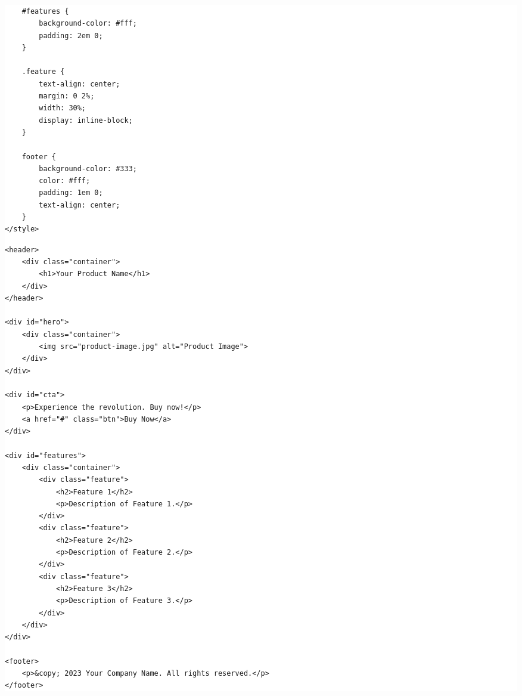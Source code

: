         #features {
            background-color: #fff;
            padding: 2em 0;
        }

        .feature {
            text-align: center;
            margin: 0 2%;
            width: 30%;
            display: inline-block;
        }

        footer {
            background-color: #333;
            color: #fff;
            padding: 1em 0;
            text-align: center;
        }
    </style>
</head>
<body>

    <header>
        <div class="container">
            <h1>Your Product Name</h1>
        </div>
    </header>

    <div id="hero">
        <div class="container">
            <img src="product-image.jpg" alt="Product Image">
        </div>
    </div>

    <div id="cta">
        <p>Experience the revolution. Buy now!</p>
        <a href="#" class="btn">Buy Now</a>
    </div>

    <div id="features">
        <div class="container">
            <div class="feature">
                <h2>Feature 1</h2>
                <p>Description of Feature 1.</p>
            </div>
            <div class="feature">
                <h2>Feature 2</h2>
                <p>Description of Feature 2.</p>
            </div>
            <div class="feature">
                <h2>Feature 3</h2>
                <p>Description of Feature 3.</p>
            </div>
        </div>
    </div>

    <footer>
        <p>&copy; 2023 Your Company Name. All rights reserved.</p>
    </footer>

</body>
</html>
